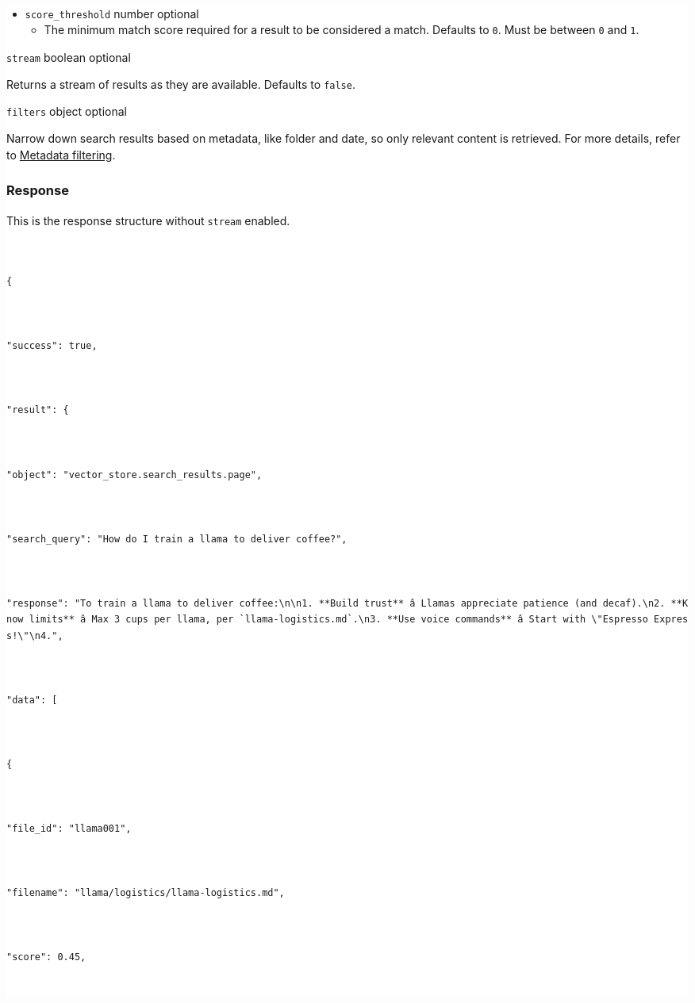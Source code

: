 * `score_threshold` number optional
  + The minimum match score required for a result to be considered a match. Defaults to `0`. Must be between `0` and `1`.

`stream` boolean optional

Returns a stream of results as they are available. Defaults to `false`.

`filters` object optional

Narrow down search results based on metadata, like folder and date, so only relevant content is retrieved. For more details, refer to [Metadata filtering](/autorag/configuration/metadata-filtering).

### Response

This is the response structure without `stream` enabled.

```


{



"success": true,



"result": {



"object": "vector_store.search_results.page",



"search_query": "How do I train a llama to deliver coffee?",



"response": "To train a llama to deliver coffee:\n\n1. **Build trust** â Llamas appreciate patience (and decaf).\n2. **Know limits** â Max 3 cups per llama, per `llama-logistics.md`.\n3. **Use voice commands** â Start with \"Espresso Express!\"\n4.",



"data": [



{



"file_id": "llama001",



"filename": "llama/logistics/llama-logistics.md",



"score": 0.45,



```
